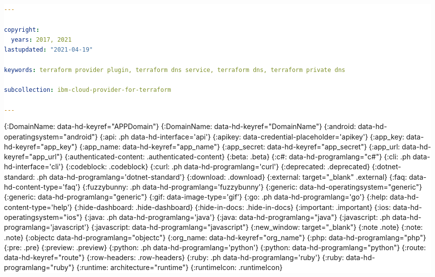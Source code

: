```yaml
---

copyright:
  years: 2017, 2021
lastupdated: "2021-04-19"

keywords: terraform provider plugin, terraform dns service, terraform dns, terraform private dns

subcollection: ibm-cloud-provider-for-terraform

---
```


{:DomainName: data-hd-keyref="APPDomain"}
{:DomainName: data-hd-keyref="DomainName"}
{:android: data-hd-operatingsystem="android"}
{:api: .ph data-hd-interface='api'}
{:apikey: data-credential-placeholder='apikey'}
{:app_key: data-hd-keyref="app_key"}
{:app_name: data-hd-keyref="app_name"}
{:app_secret: data-hd-keyref="app_secret"}
{:app_url: data-hd-keyref="app_url"}
{:authenticated-content: .authenticated-content}
{:beta: .beta}
{:c#: data-hd-programlang="c#"}
{:cli: .ph data-hd-interface='cli'}
{:codeblock: .codeblock}
{:curl: .ph data-hd-programlang='curl'}
{:deprecated: .deprecated}
{:dotnet-standard: .ph data-hd-programlang='dotnet-standard'}
{:download: .download}
{:external: target="_blank" .external}
{:faq: data-hd-content-type='faq'}
{:fuzzybunny: .ph data-hd-programlang='fuzzybunny'}
{:generic: data-hd-operatingsystem="generic"}
{:generic: data-hd-programlang="generic"}
{:gif: data-image-type='gif'}
{:go: .ph data-hd-programlang='go'}
{:help: data-hd-content-type='help'}
{:hide-dashboard: .hide-dashboard}
{:hide-in-docs: .hide-in-docs}
{:important: .important}
{:ios: data-hd-operatingsystem="ios"}
{:java: .ph data-hd-programlang='java'}
{:java: data-hd-programlang="java"}
{:javascript: .ph data-hd-programlang='javascript'}
{:javascript: data-hd-programlang="javascript"}
{:new_window: target="_blank"}
{:note .note}
{:note: .note}
{:objectc data-hd-programlang="objectc"}
{:org_name: data-hd-keyref="org_name"}
{:php: data-hd-programlang="php"}
{:pre: .pre}
{:preview: .preview}
{:python: .ph data-hd-programlang='python'}
{:python: data-hd-programlang="python"}
{:route: data-hd-keyref="route"}
{:row-headers: .row-headers}
{:ruby: .ph data-hd-programlang='ruby'}
{:ruby: data-hd-programlang="ruby"}
{:runtime: architecture="runtime"}
{:runtimeIcon: .runtimeIcon}